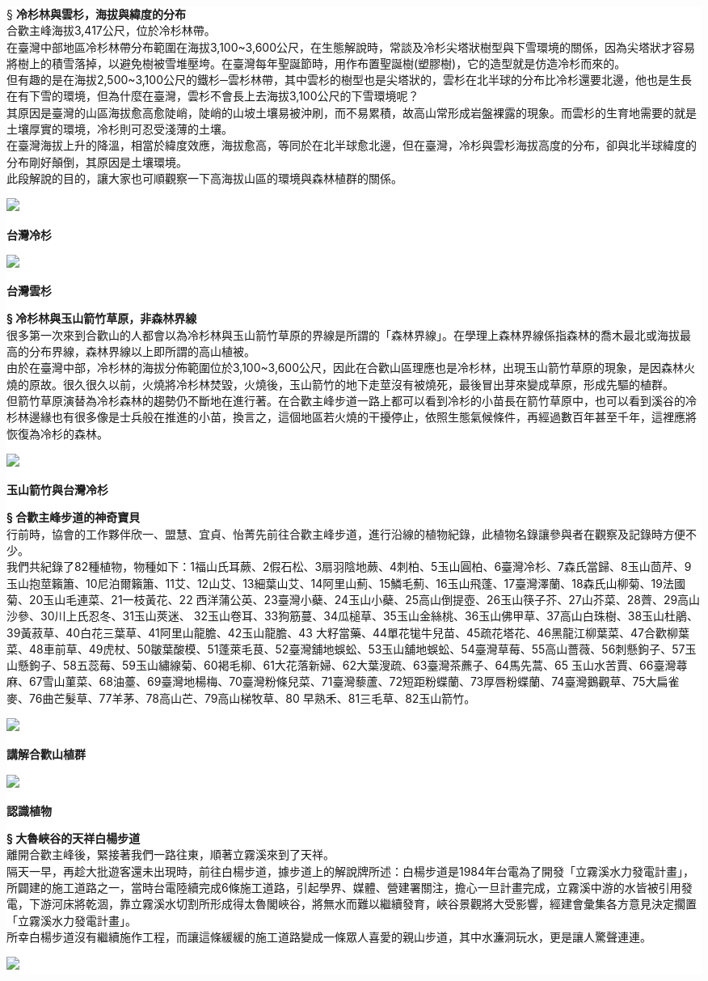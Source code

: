 § **冷杉林與雲杉，海拔與緯度的分布**  
合歡主峰海拔3,417公尺，位於冷杉林帶。  
在臺灣中部地區冷杉林帶分布範圍在海拔3,100~3,600公尺，在生態解說時，常談及冷杉尖塔狀樹型與下雪環境的關係，因為尖塔狀才容易將樹上的積雪落掉，以避免樹被雪堆壓垮。在臺灣每年聖誕節時，用作布置聖誕樹(塑膠樹)，它的造型就是仿造冷杉而來的。  
但有趣的是在海拔2,500~3,100公尺的鐵杉─雲杉林帶，其中雲杉的樹型也是尖塔狀的，雲杉在北半球的分布比冷杉還要北邊，他也是生長在有下雪的環境，但為什麼在臺灣，雲杉不會長上去海拔3,100公尺的下雪環境呢？  
其原因是臺灣的山區海拔愈高愈陡峭，陡峭的山坡土壤易被沖刷，而不易累積，故高山常形成岩盤裸露的現象。而雲杉的生育地需要的就是土壤厚實的環境，冷杉則可忍受淺薄的土壤。  
在臺灣海拔上升的降溫，相當於緯度效應，海拔愈高，等同於在北半球愈北邊，但在臺灣，冷杉與雲杉海拔高度的分布，卻與北半球緯度的分布剛好顛倒，其原因是土壤環境。  
此段解說的目的，讓大家也可順觀察一下高海拔山區的環境與森林植群的關係。

![](https://www.reforestation.tw/wp-content/uploads/2020/08/台灣冷杉.jpg)

**台灣冷杉**

![](https://www.reforestation.tw/wp-content/uploads/2020/08/台灣雲杉.jpg)

**台灣雲杉**

**§ 冷杉林與玉山箭竹草原，非森林界線**  
很多第一次來到合歡山的人都會以為冷杉林與玉山箭竹草原的界線是所謂的「森林界線」。在學理上森林界線係指森林的喬木最北或海拔最高的分布界線，森林界線以上即所謂的高山植被。  
由於在臺灣中部，冷杉林的海拔分佈範圍位於3,100~3,600公尺，因此在合歡山區理應也是冷杉林，出現玉山箭竹草原的現象，是因森林火燒的原故。很久很久以前，火燒將冷杉林焚毀，火燒後，玉山箭竹的地下走莖沒有被燒死，最後冒出芽來變成草原，形成先驅的植群。  
但箭竹草原演替為冷杉森林的趨勢仍不斷地在進行著。在合歡主峰步道一路上都可以看到冷杉的小苗長在箭竹草原中，也可以看到溪谷的冷杉林邊緣也有很多像是士兵般在推進的小苗，換言之，這個地區若火燒的干擾停止，依照生態氣候條件，再經過數百年甚至千年，這裡應將恢復為冷杉的森林。

![](https://www.reforestation.tw/wp-content/uploads/2020/08/樹木線tree-line.jpg)

**玉山箭竹與台灣冷杉**

**§ 合歡主峰步道的神奇寶貝**  
行前時，協會的工作夥伴欣一、盟慧、宜貞、怡菁先前往合歡主峰步道，進行沿線的植物紀錄，此植物名錄讓參與者在觀察及記錄時方便不少。  
我們共紀錄了82種植物，物種如下：1福山氏耳蕨、2假石松、3扇羽陰地蕨、4刺柏、5玉山圓柏、6臺灣冷杉、7森氏當歸、8玉山茴芹、9玉山抱莖籟簫、10尼泊爾籟簫、11艾、12山艾、13細葉山艾、14阿里山薊、15鱗毛薊、16玉山飛蓬、17臺灣澤蘭、18森氏山柳菊、19法國菊、20玉山毛連菜、21一枝黃花、22 西洋蒲公英、23臺灣小蘗、24玉山小蘗、25高山倒提壺、26玉山筷子芥、27山芥菜、28薺、29高山沙參、30川上氏忍冬、31玉山莢迷、 32玉山卷耳、33狗筋蔓、34瓜槌草、35玉山金絲桃、36玉山佛甲草、37高山白珠樹、38玉山杜鵑、39黃菽草、40白花三葉草、41阿里山龍膽、42玉山龍膽、43 大籽當藥、44單花牻牛兒苗、45疏花塔花、46黑龍江柳葉菜、47合歡柳葉菜、48車前草、49虎杖、50皺葉酸模、51蓬萊毛茛、52臺灣舖地蜈蚣、53玉山舖地蜈蚣、54臺灣草莓、55高山薔薇、56刺懸鉤子、57玉山懸鉤子、58五蕊莓、59玉山繡線菊、60褐毛柳、61大花落新婦、62大葉溲疏、63臺灣茶藨子、64馬先蒿、65 玉山水苦賈、66臺灣蕁麻、67雪山菫菜、68油薹、69臺灣地楊梅、70臺灣粉條兒菜、71臺灣藜蘆、72短距粉蝶蘭、73厚唇粉蝶蘭、74臺灣鵝觀草、75大扁雀麥、76曲芒髮草、77羊茅、78高山芒、79高山梯牧草、80 早熟禾、81三毛草、82玉山箭竹。

![](https://www.reforestation.tw/wp-content/uploads/2020/08/02講解合歡山植群.jpg)

**講解合歡山植群**

![](https://www.reforestation.tw/wp-content/uploads/2020/08/03學員專注聆聽.jpg)

**認識植物**

**§ 大魯峽谷的天祥白楊步道**  
離開合歡主峰後，緊接著我們一路往東，順著立霧溪來到了天祥。  
隔天一早，再趁大批遊客還未出現時，前往白楊步道，據步道上的解說牌所述：白楊步道是1984年台電為了開發「立霧溪水力發電計畫」，所闢建的施工道路之一，當時台電陸續完成6條施工道路，引起學界、媒體、營建署關注，擔心一旦計畫完成，立霧溪中游的水皆被引用發電，下游河床將乾涸，靠立霧溪水切割所形成得太魯閣峽谷，將無水而難以繼續發育，峽谷景觀將大受影響，經建會彙集各方意見決定擱置「立霧溪水力發電計畫」。  
所幸白楊步道沒有繼續施作工程，而讓這條緩緩的施工道路變成一條眾人喜愛的親山步道，其中水濂洞玩水，更是讓人驚聲連連。

![](https://www.reforestation.tw/wp-content/uploads/2020/08/白楊步道1.jpg)
